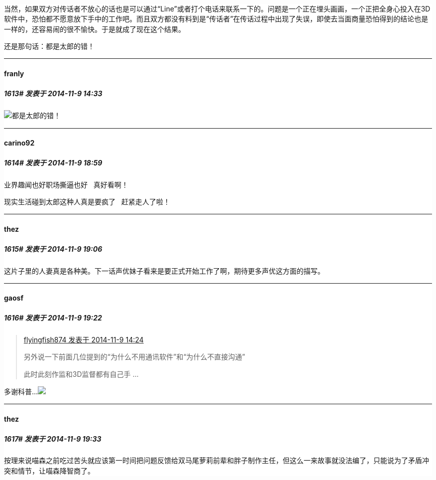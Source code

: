 当然，如果双方对传话者不放心的话也是可以通过“Line”或者打个电话来联系一下的。问题是一个正在埋头画画，一个正把全身心投入在3D软件中，恐怕都不愿意放下手中的工作吧。而且双方都没有料到是“传话者”在传话过程中出现了失误，即使去当面商量恐怕得到的结论也是一样的，还容易闹的很不愉快。于是就成了现在这个结果。


还是那句话：都是太郎的错！


-----

####  franly  
##### 1613#       发表于 2014-11-9 14:33


<img src="https://static.saraba1st.com/image/smiley/face/119.gif" referrerpolicy="no-referrer">都是太郎的错！


-----

####  carino92  
##### 1614#       发表于 2014-11-9 18:59


业界趣闻也好职场撕逼也好   真好看啊！


现实生活碰到太郎这种人真是要疯了   赶紧走人了啦！


-----

####  thez  
##### 1615#       发表于 2014-11-9 19:06


这片子里的人妻真是各种美。下一话声优妹子看来是要正式开始工作了啊，期待更多声优这方面的描写。


-----

####  gaosf  
##### 1616#       发表于 2014-11-9 19:22


<blockquote><a href="httphttps://bbs.saraba1st.com/2b/forum.php?mod=redirect&amp;goto=findpost&amp;pid=27168388&amp;ptid=1047378" target="_blank">flyingfish874 发表于 2014-11-9 14:24</a>

另外说一下前面几位提到的“为什么不用通讯软件”和“为什么不直接沟通”


此时此刻作监和3D监督都有自己手 ...</blockquote>
多谢科普…<img src="https://static.saraba1st.com/image/smiley/face/119.gif" referrerpolicy="no-referrer">


-----

####  thez  
##### 1617#       发表于 2014-11-9 19:33


按理来说喵森之前吃过苦头就应该第一时间把问题反馈给双马尾萝莉前辈和胖子制作主任，但这么一来故事就没法编了，只能说为了矛盾冲突和情节，让喵森降智商了。
